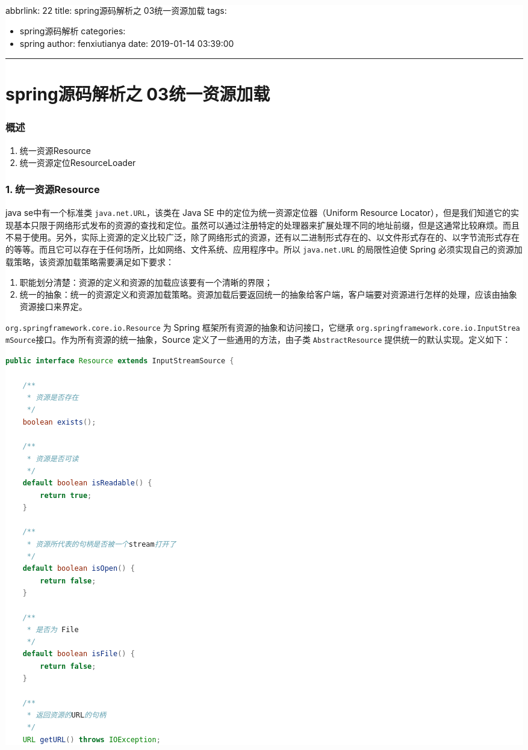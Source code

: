 abbrlink: 22
title: spring源码解析之 03统一资源加载
tags:
  - spring源码解析
categories:
  - spring
author: fenxiutianya
date: 2019-01-14 03:39:00
---
# spring源码解析之 03统一资源加载

### 概述

1. 统一资源Resource
2. 统一资源定位ResourceLoader

### 1. 统一资源Resource

java se中有一个标准类 `java.net.URL`，该类在 Java SE 中的定位为统一资源定位器（Uniform Resource Locator），但是我们知道它的实现基本只限于网络形式发布的资源的查找和定位。虽然可以通过注册特定的处理器来扩展处理不同的地址前缀，但是这通常比较麻烦。而且不易于使用。另外，实际上资源的定义比较广泛，除了网络形式的资源，还有以二进制形式存在的、以文件形式存在的、以字节流形式存在的等等。而且它可以存在于任何场所，比如网络、文件系统、应用程序中。所以 `java.net.URL` 的局限性迫使 Spring 必须实现自己的资源加载策略，该资源加载策略需要满足如下要求：

1. 职能划分清楚：资源的定义和资源的加载应该要有一个清晰的界限；
2. 统一的抽象：统一的资源定义和资源加载策略。资源加载后要返回统一的抽象给客户端，客户端要对资源进行怎样的处理，应该由抽象资源接口来界定。



`org.springframework.core.io.Resource` 为 Spring 框架所有资源的抽象和访问接口，它继承 `org.springframework.core.io.InputStreamSource`接口。作为所有资源的统一抽象，Source 定义了一些通用的方法，由子类 `AbstractResource` 提供统一的默认实现。定义如下：

```java
public interface Resource extends InputStreamSource {

    /**
     * 资源是否存在
     */
    boolean exists();

    /**
     * 资源是否可读
     */
    default boolean isReadable() {
        return true;
    }

    /**
     * 资源所代表的句柄是否被一个stream打开了
     */
    default boolean isOpen() {
        return false;
    }

    /**
     * 是否为 File
     */
    default boolean isFile() {
        return false;
    }

    /**
     * 返回资源的URL的句柄
     */
    URL getURL() throws IOException;

```